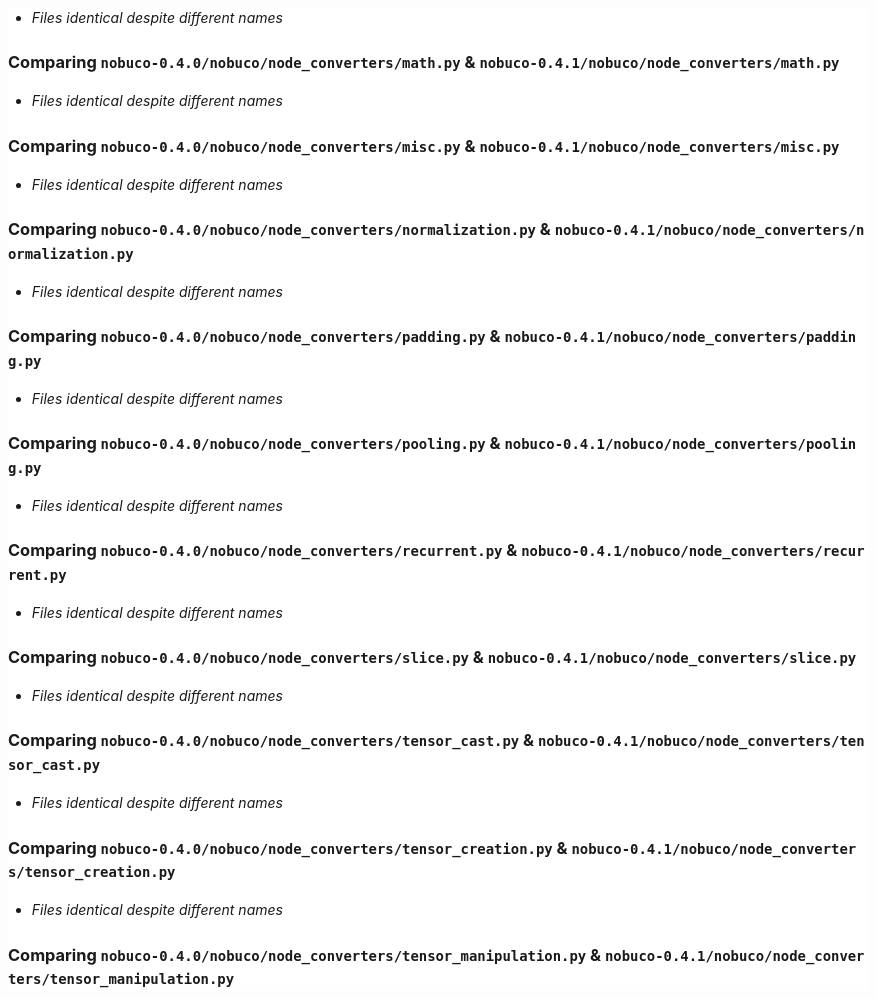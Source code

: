  * *Files identical despite different names*

### Comparing `nobuco-0.4.0/nobuco/node_converters/math.py` & `nobuco-0.4.1/nobuco/node_converters/math.py`

 * *Files identical despite different names*

### Comparing `nobuco-0.4.0/nobuco/node_converters/misc.py` & `nobuco-0.4.1/nobuco/node_converters/misc.py`

 * *Files identical despite different names*

### Comparing `nobuco-0.4.0/nobuco/node_converters/normalization.py` & `nobuco-0.4.1/nobuco/node_converters/normalization.py`

 * *Files identical despite different names*

### Comparing `nobuco-0.4.0/nobuco/node_converters/padding.py` & `nobuco-0.4.1/nobuco/node_converters/padding.py`

 * *Files identical despite different names*

### Comparing `nobuco-0.4.0/nobuco/node_converters/pooling.py` & `nobuco-0.4.1/nobuco/node_converters/pooling.py`

 * *Files identical despite different names*

### Comparing `nobuco-0.4.0/nobuco/node_converters/recurrent.py` & `nobuco-0.4.1/nobuco/node_converters/recurrent.py`

 * *Files identical despite different names*

### Comparing `nobuco-0.4.0/nobuco/node_converters/slice.py` & `nobuco-0.4.1/nobuco/node_converters/slice.py`

 * *Files identical despite different names*

### Comparing `nobuco-0.4.0/nobuco/node_converters/tensor_cast.py` & `nobuco-0.4.1/nobuco/node_converters/tensor_cast.py`

 * *Files identical despite different names*

### Comparing `nobuco-0.4.0/nobuco/node_converters/tensor_creation.py` & `nobuco-0.4.1/nobuco/node_converters/tensor_creation.py`

 * *Files identical despite different names*

### Comparing `nobuco-0.4.0/nobuco/node_converters/tensor_manipulation.py` & `nobuco-0.4.1/nobuco/node_converters/tensor_manipulation.py`
